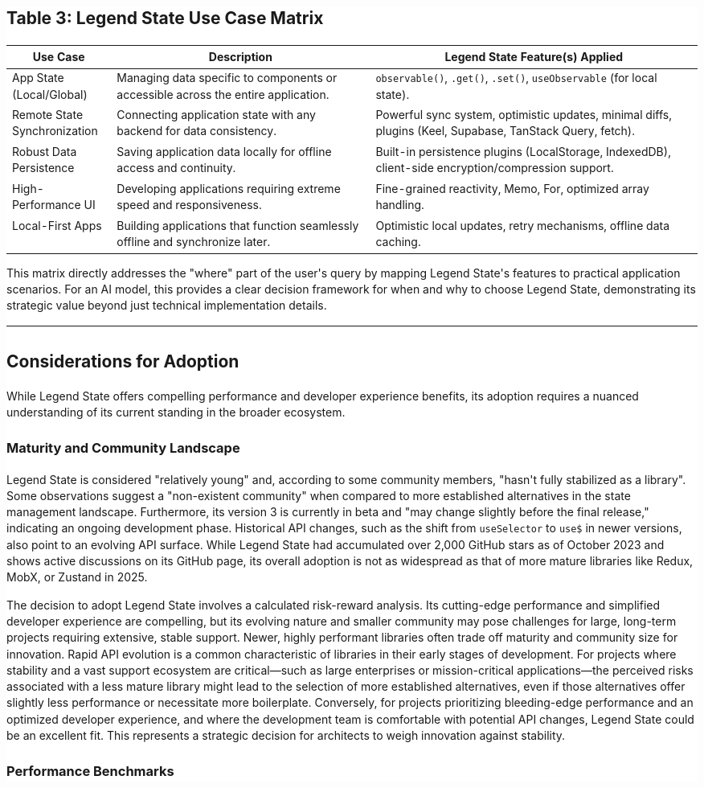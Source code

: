 
## Table 3: Legend State Use Case Matrix

| Use Case                     | Description                                                                       | Legend State Feature(s) Applied                                                                           |
| ---------------------------- | --------------------------------------------------------------------------------- | --------------------------------------------------------------------------------------------------------- |
| App State (Local/Global)     | Managing data specific to components or accessible across the entire application. | `observable()`, `.get()`, `.set()`, `useObservable` (for local state).                                    |
| Remote State Synchronization | Connecting application state with any backend for data consistency.               | Powerful sync system, optimistic updates, minimal diffs, plugins (Keel, Supabase, TanStack Query, fetch). |
| Robust Data Persistence      | Saving application data locally for offline access and continuity.                | Built-in persistence plugins (LocalStorage, IndexedDB), client-side encryption/compression support.       |
| High-Performance UI          | Developing applications requiring extreme speed and responsiveness.               | Fine-grained reactivity, Memo, For, optimized array handling.                                             |
| Local-First Apps             | Building applications that function seamlessly offline and synchronize later.     | Optimistic local updates, retry mechanisms, offline data caching.                                         |

This matrix directly addresses the "where" part of the user's query by mapping Legend State's features to practical application scenarios. For an AI model, this provides a clear decision framework for when and why to choose Legend State, demonstrating its strategic value beyond just technical implementation details.

---

## Considerations for Adoption

While Legend State offers compelling performance and developer experience benefits, its adoption requires a nuanced understanding of its current standing in the broader ecosystem.

### Maturity and Community Landscape

Legend State is considered "relatively young" and, according to some community members, "hasn't fully stabilized as a library". Some observations suggest a "non-existent community" when compared to more established alternatives in the state management landscape. Furthermore, its version 3 is currently in beta and "may change slightly before the final release," indicating an ongoing development phase. Historical API changes, such as the shift from `useSelector` to `use$` in newer versions, also point to an evolving API surface. While Legend State had accumulated over 2,000 GitHub stars as of October 2023 and shows active discussions on its GitHub page, its overall adoption is not as widespread as that of more mature libraries like Redux, MobX, or Zustand in 2025.

The decision to adopt Legend State involves a calculated risk-reward analysis. Its cutting-edge performance and simplified developer experience are compelling, but its evolving nature and smaller community may pose challenges for large, long-term projects requiring extensive, stable support. Newer, highly performant libraries often trade off maturity and community size for innovation. Rapid API evolution is a common characteristic of libraries in their early stages of development. For projects where stability and a vast support ecosystem are critical—such as large enterprises or mission-critical applications—the perceived risks associated with a less mature library might lead to the selection of more established alternatives, even if those alternatives offer slightly less performance or necessitate more boilerplate. Conversely, for projects prioritizing bleeding-edge performance and an optimized developer experience, and where the development team is comfortable with potential API changes, Legend State could be an excellent fit. This represents a strategic decision for architects to weigh innovation against stability.

### Performance Benchmarks
